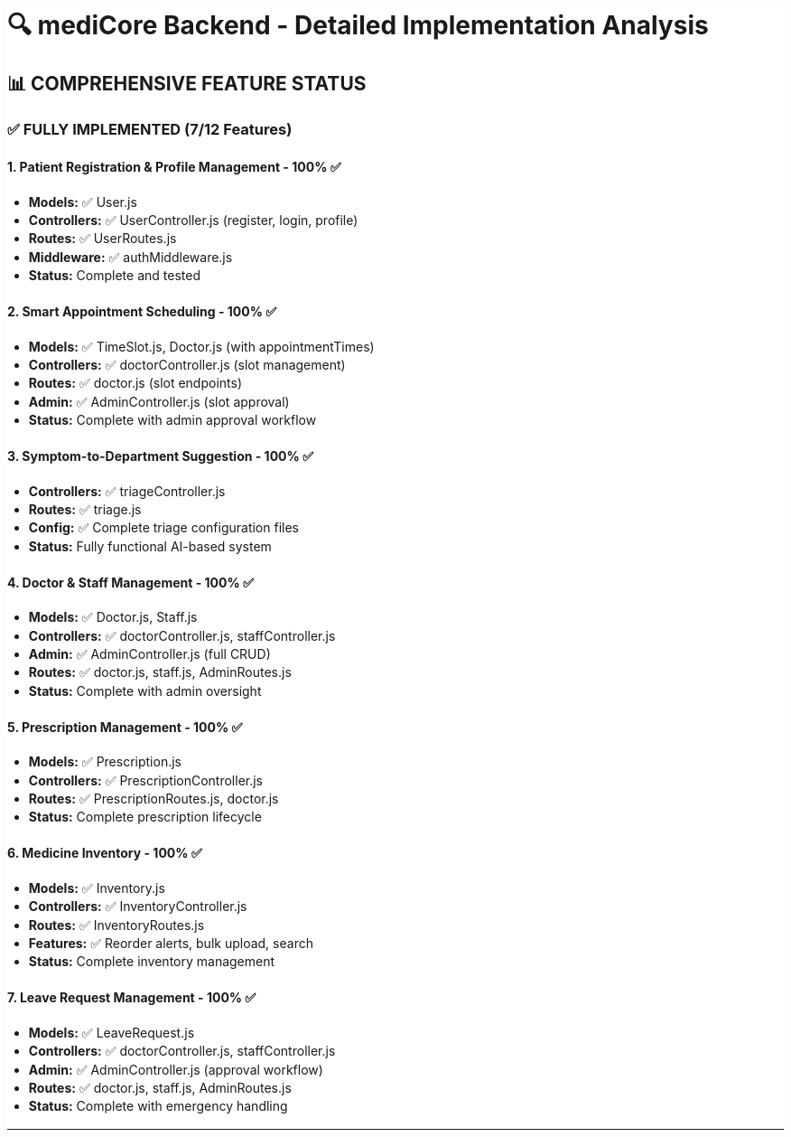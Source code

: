 # 🔍 mediCore Backend - Detailed Implementation Analysis

## 📊 **COMPREHENSIVE FEATURE STATUS**

### **✅ FULLY IMPLEMENTED (7/12 Features)**

#### 1. **Patient Registration & Profile Management** - 100% ✅
- **Models:** ✅ User.js
- **Controllers:** ✅ UserController.js (register, login, profile)
- **Routes:** ✅ UserRoutes.js
- **Middleware:** ✅ authMiddleware.js
- **Status:** Complete and tested

#### 2. **Smart Appointment Scheduling** - 100% ✅
- **Models:** ✅ TimeSlot.js, Doctor.js (with appointmentTimes)
- **Controllers:** ✅ doctorController.js (slot management)
- **Routes:** ✅ doctor.js (slot endpoints)
- **Admin:** ✅ AdminController.js (slot approval)
- **Status:** Complete with admin approval workflow

#### 3. **Symptom-to-Department Suggestion** - 100% ✅
- **Controllers:** ✅ triageController.js
- **Routes:** ✅ triage.js
- **Config:** ✅ Complete triage configuration files
- **Status:** Fully functional AI-based system

#### 4. **Doctor & Staff Management** - 100% ✅
- **Models:** ✅ Doctor.js, Staff.js
- **Controllers:** ✅ doctorController.js, staffController.js
- **Admin:** ✅ AdminController.js (full CRUD)
- **Routes:** ✅ doctor.js, staff.js, AdminRoutes.js
- **Status:** Complete with admin oversight

#### 5. **Prescription Management** - 100% ✅
- **Models:** ✅ Prescription.js
- **Controllers:** ✅ PrescriptionController.js
- **Routes:** ✅ PrescriptionRoutes.js, doctor.js
- **Status:** Complete prescription lifecycle

#### 6. **Medicine Inventory** - 100% ✅
- **Models:** ✅ Inventory.js
- **Controllers:** ✅ InventoryController.js
- **Routes:** ✅ InventoryRoutes.js
- **Features:** ✅ Reorder alerts, bulk upload, search
- **Status:** Complete inventory management

#### 7. **Leave Request Management** - 100% ✅
- **Models:** ✅ LeaveRequest.js
- **Controllers:** ✅ doctorController.js, staffController.js
- **Admin:** ✅ AdminController.js (approval workflow)
- **Routes:** ✅ doctor.js, staff.js, AdminRoutes.js
- **Status:** Complete with emergency handling

---
